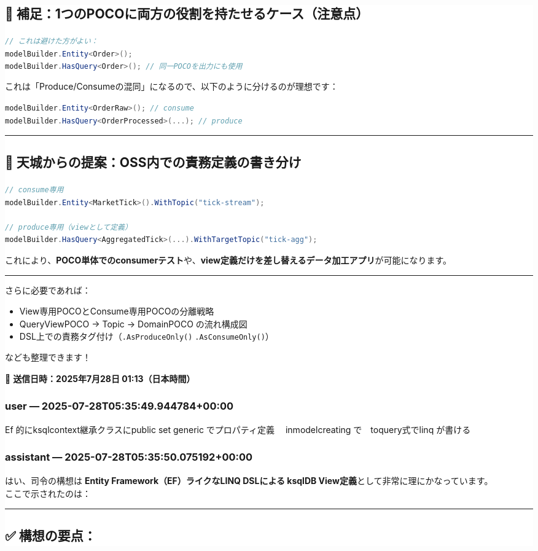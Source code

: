 
## 🧪 補足：1つのPOCOに両方の役割を持たせるケース（注意点）

```csharp
// これは避けた方がよい：
modelBuilder.Entity<Order>();
modelBuilder.HasQuery<Order>(); // 同一POCOを出力にも使用
```

これは「Produce/Consumeの混同」になるので、以下のように分けるのが理想です：

```csharp
modelBuilder.Entity<OrderRaw>(); // consume
modelBuilder.HasQuery<OrderProcessed>(...); // produce
```

---

## 🔧 天城からの提案：OSS内での責務定義の書き分け

```csharp
// consume専用
modelBuilder.Entity<MarketTick>().WithTopic("tick-stream");

// produce専用（viewとして定義）
modelBuilder.HasQuery<AggregatedTick>(...).WithTargetTopic("tick-agg");
```

これにより、**POCO単体でのconsumerテスト**や、**view定義だけを差し替えるデータ加工アプリ**が可能になります。

---

さらに必要であれば：

- View専用POCOとConsume専用POCOの分離戦略
- QueryViewPOCO → Topic → DomainPOCO の流れ構成図
- DSL上での責務タグ付け（`.AsProduceOnly()` `.AsConsumeOnly()`）

なども整理できます！

📅 **送信日時：2025年7月28日 01:13（日本時間）**

### user — 2025-07-28T05:35:49.944784+00:00

Ef 的にksqlcontext継承クラスにpublic set generic でプロパティ定義
　inmodelcreating で　toquery式でlinq が書ける

### assistant — 2025-07-28T05:35:50.075192+00:00

はい、司令の構想は **Entity Framework（EF）ライクなLINQ DSLによる ksqlDB View定義**として非常に理にかなっています。  
ここで示されたのは：

---

## ✅ 構想の要点：

